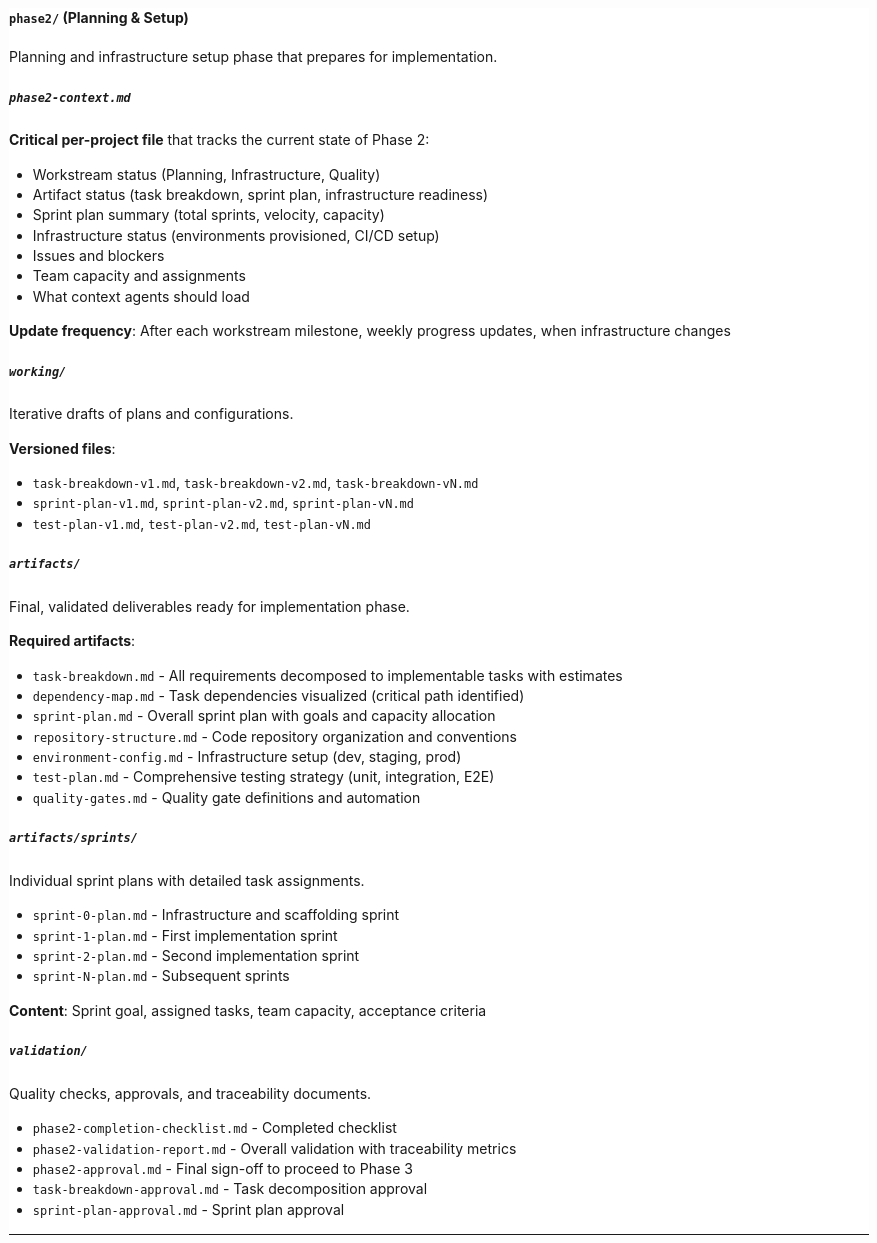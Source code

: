 
#### `phase2/` (Planning & Setup)

Planning and infrastructure setup phase that prepares for implementation.

##### `phase2-context.md`

**Critical per-project file** that tracks the current state of Phase 2:
- Workstream status (Planning, Infrastructure, Quality)
- Artifact status (task breakdown, sprint plan, infrastructure readiness)
- Sprint plan summary (total sprints, velocity, capacity)
- Infrastructure status (environments provisioned, CI/CD setup)
- Issues and blockers
- Team capacity and assignments
- What context agents should load

**Update frequency**: After each workstream milestone, weekly progress updates, when infrastructure changes

##### `working/`

Iterative drafts of plans and configurations.

**Versioned files**:
- `task-breakdown-v1.md`, `task-breakdown-v2.md`, `task-breakdown-vN.md`
- `sprint-plan-v1.md`, `sprint-plan-v2.md`, `sprint-plan-vN.md`
- `test-plan-v1.md`, `test-plan-v2.md`, `test-plan-vN.md`

##### `artifacts/`

Final, validated deliverables ready for implementation phase.

**Required artifacts**:
- `task-breakdown.md` - All requirements decomposed to implementable tasks with estimates
- `dependency-map.md` - Task dependencies visualized (critical path identified)
- `sprint-plan.md` - Overall sprint plan with goals and capacity allocation
- `repository-structure.md` - Code repository organization and conventions
- `environment-config.md` - Infrastructure setup (dev, staging, prod)
- `test-plan.md` - Comprehensive testing strategy (unit, integration, E2E)
- `quality-gates.md` - Quality gate definitions and automation

##### `artifacts/sprints/`

Individual sprint plans with detailed task assignments.

- `sprint-0-plan.md` - Infrastructure and scaffolding sprint
- `sprint-1-plan.md` - First implementation sprint
- `sprint-2-plan.md` - Second implementation sprint
- `sprint-N-plan.md` - Subsequent sprints

**Content**: Sprint goal, assigned tasks, team capacity, acceptance criteria

##### `validation/`

Quality checks, approvals, and traceability documents.

- `phase2-completion-checklist.md` - Completed checklist
- `phase2-validation-report.md` - Overall validation with traceability metrics
- `phase2-approval.md` - Final sign-off to proceed to Phase 3
- `task-breakdown-approval.md` - Task decomposition approval
- `sprint-plan-approval.md` - Sprint plan approval

---